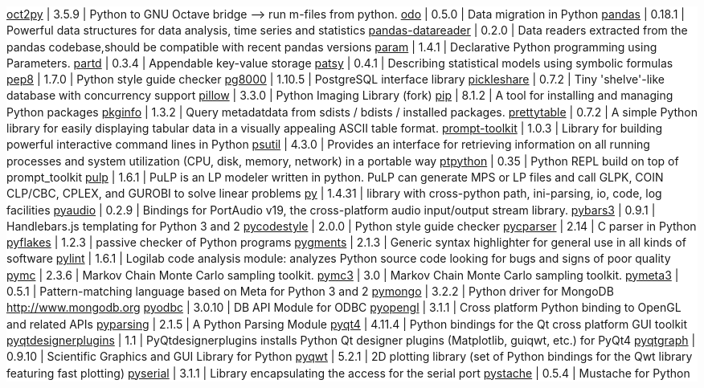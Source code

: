 [oct2py](http://pypi.python.org/pypi/oct2py) | 3.5.9 | Python to GNU Octave bridge --> run m-files from python.
[odo](http://pypi.python.org/pypi/odo) | 0.5.0 | Data migration in Python
[pandas](http://pypi.python.org/pypi/pandas) | 0.18.1 | Powerful data structures for data analysis, time series and statistics
[pandas-datareader](http://pypi.python.org/pypi/pandas-datareader) | 0.2.0 | Data readers extracted from the pandas codebase,should be compatible with recent pandas versions
[param](http://pypi.python.org/pypi/param) | 1.4.1 | Declarative Python programming using Parameters.
[partd](http://pypi.python.org/pypi/partd) | 0.3.4 | Appendable key-value storage
[patsy](http://pypi.python.org/pypi/patsy) | 0.4.1 | Describing statistical models using symbolic formulas
[pep8](http://pypi.python.org/pypi/pep8) | 1.7.0 | Python style guide checker
[pg8000](http://pypi.python.org/pypi/pg8000) | 1.10.5 | PostgreSQL interface library
[pickleshare](http://pypi.python.org/pypi/pickleshare) | 0.7.2 | Tiny 'shelve'-like database with concurrency support
[pillow](http://pypi.python.org/pypi/pillow) | 3.3.0 | Python Imaging Library (fork)
[pip](http://pypi.python.org/pypi/pip) | 8.1.2 | A tool for installing and managing Python packages
[pkginfo](http://pypi.python.org/pypi/pkginfo) | 1.3.2 | Query metadatdata from sdists / bdists / installed packages.
[prettytable](http://pypi.python.org/pypi/prettytable) | 0.7.2 | A simple Python library for easily displaying tabular data in a visually appealing ASCII table format.
[prompt-toolkit](http://pypi.python.org/pypi/prompt-toolkit) | 1.0.3 | Library for building powerful interactive command lines in Python
[psutil](http://code.google.com/p/psutil) | 4.3.0 | Provides an interface for retrieving information on all running processes and system utilization (CPU, disk, memory, network) in a portable way
[ptpython](http://pypi.python.org/pypi/ptpython) | 0.35 | Python REPL build on top of prompt_toolkit
[pulp](http://pypi.python.org/pypi/pulp) | 1.6.1 | PuLP is an LP modeler written in python. PuLP can generate MPS or LP files and call GLPK, COIN CLP/CBC, CPLEX, and GUROBI to solve linear problems
[py](http://pypi.python.org/pypi/py) | 1.4.31 | library with cross-python path, ini-parsing, io, code, log facilities
[pyaudio](http://pypi.python.org/pypi/pyaudio) | 0.2.9 | Bindings for PortAudio v19, the cross-platform audio input/output stream library.
[pybars3](http://pypi.python.org/pypi/pybars3) | 0.9.1 | Handlebars.js templating for Python 3 and 2
[pycodestyle](http://pypi.python.org/pypi/pycodestyle) | 2.0.0 | Python style guide checker
[pycparser](http://pypi.python.org/pypi/pycparser) | 2.14 | C parser in Python
[pyflakes](http://pypi.python.org/pypi/pyflakes) | 1.2.3 | passive checker of Python programs
[pygments](http://pygments.org) | 2.1.3 | Generic syntax highlighter for general use in all kinds of software
[pylint](http://www.logilab.org/project/pylint) | 1.6.1 | Logilab code analysis module: analyzes Python source code looking for bugs and signs of poor quality
[pymc](http://pypi.python.org/pypi/pymc) | 2.3.6 | Markov Chain Monte Carlo sampling toolkit.
[pymc3](http://pypi.python.org/pypi/pymc3) | 3.0 | Markov Chain Monte Carlo sampling toolkit.
[pymeta3](http://pypi.python.org/pypi/pymeta3) | 0.5.1 | Pattern-matching language based on Meta for Python 3 and 2
[pymongo](http://pypi.python.org/pypi/pymongo) | 3.2.2 | Python driver for MongoDB <http://www.mongodb.org>
[pyodbc](http://pypi.python.org/pypi/pyodbc) | 3.0.10 | DB API Module for ODBC
[pyopengl](http://pyopengl.sourceforge.net) | 3.1.1 | Cross platform Python binding to OpenGL and related APIs
[pyparsing](http://pyparsing.wikispaces.com/) | 2.1.5 | A Python Parsing Module
[pyqt4](http://www.riverbankcomputing.co.uk/software/pyqt/intro) | 4.11.4 | Python bindings for the Qt cross platform GUI toolkit
[pyqtdesignerplugins](http://pypi.python.org/pypi/pyqtdesignerplugins) | 1.1 | PyQtdesignerplugins installs Python Qt designer plugins (Matplotlib, guiqwt, etc.) for PyQt4
[pyqtgraph](http://pypi.python.org/pypi/pyqtgraph) | 0.9.10 | Scientific Graphics and GUI Library for Python
[pyqwt](http://pypi.python.org/pypi/pyqwt) | 5.2.1 | 2D plotting library (set of Python bindings for the Qwt library featuring fast plotting)
[pyserial](http://pypi.python.org/pypi/pyserial) | 3.1.1 | Library encapsulating the access for the serial port
[pystache](http://pypi.python.org/pypi/pystache) | 0.5.4 | Mustache for Python